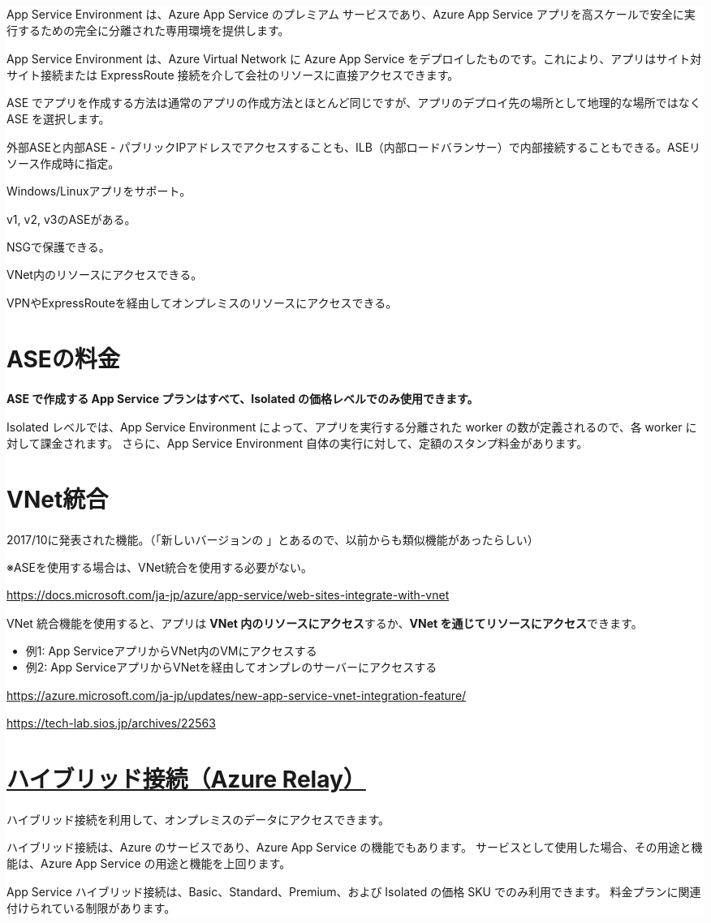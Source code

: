 App Service Environment は、Azure App Service のプレミアム サービスであり、Azure App Service アプリを高スケールで安全に実行するための完全に分離された専用環境を提供します。

App Service Environment は、Azure Virtual Network に Azure App Service をデプロイしたものです。これにより、アプリはサイト対サイト接続または ExpressRoute 接続を介して会社のリソースに直接アクセスできます。

ASE でアプリを作成する方法は通常のアプリの作成方法とほとんど同じですが、アプリのデプロイ先の場所として地理的な場所ではなく ASE を選択します。



外部ASEと内部ASE - パブリックIPアドレスでアクセスすることも、ILB（内部ロードバランサー）で内部接続することもできる。ASEリソース作成時に指定。

Windows/Linuxアプリをサポート。

v1, v2, v3のASEがある。

NSGで保護できる。

VNet内のリソースにアクセスできる。

VPNやExpressRouteを経由してオンプレミスのリソースにアクセスできる。

# ASEの料金

**ASE で作成する App Service プランはすべて、Isolated の価格レベルでのみ使用できます。**

Isolated レベルでは、App Service Environment によって、アプリを実行する分離された worker の数が定義されるので、各 worker に対して課金されます。 さらに、App Service Environment 自体の実行に対して、定額のスタンプ料金があります。



# VNet統合

2017/10に発表された機能。（「新しいバージョンの 」とあるので、以前からも類似機能があったらしい）

※ASEを使用する場合は、VNet統合を使用する必要がない。

https://docs.microsoft.com/ja-jp/azure/app-service/web-sites-integrate-with-vnet

VNet 統合機能を使用すると、アプリは **VNet 内のリソースにアクセス**するか、**VNet を通じてリソースにアクセス**できます。

- 例1: App ServiceアプリからVNet内のVMにアクセスする
- 例2: App ServiceアプリからVNetを経由してオンプレのサーバーにアクセスする

https://azure.microsoft.com/ja-jp/updates/new-app-service-vnet-integration-feature/

https://tech-lab.sios.jp/archives/22563

# [ハイブリッド接続（Azure Relay）](https://docs.microsoft.com/ja-jp/azure/app-service/app-service-hybrid-connections)

ハイブリッド接続を利用して、オンプレミスのデータにアクセスできます。

ハイブリッド接続は、Azure のサービスであり、Azure App Service の機能でもあります。 サービスとして使用した場合、その用途と機能は、Azure App Service の用途と機能を上回ります。

App Service ハイブリッド接続は、Basic、Standard、Premium、および Isolated の価格 SKU でのみ利用できます。 料金プランに関連付けられている制限があります。
